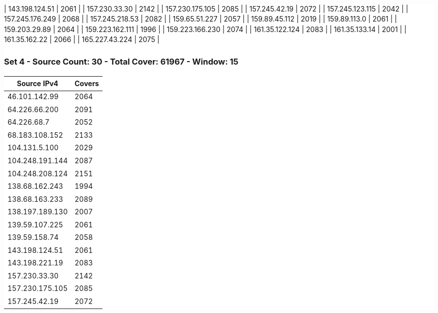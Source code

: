 | 143.198.124.51 | 2061 |
| 157.230.33.30 | 2142 |
| 157.230.175.105 | 2085 |
| 157.245.42.19 | 2072 |
| 157.245.123.115 | 2042 |
| 157.245.176.249 | 2068 |
| 157.245.218.53 | 2082 |
| 159.65.51.227 | 2057 |
| 159.89.45.112 | 2019 |
| 159.89.113.0 | 2061 |
| 159.203.29.89 | 2064 |
| 159.223.162.111 | 1996 |
| 159.223.166.230 | 2074 |
| 161.35.122.124 | 2083 |
| 161.35.133.14 | 2001 |
| 161.35.162.22 | 2066 |
| 165.227.43.224 | 2075 |
### Set 4 - Source Count: 30 - Total Cover: 61967 - Window: 15

| Source IPv4 | Covers |
| --- | --- |
| 46.101.142.99 | 2064 |
| 64.226.66.200 | 2091 |
| 64.226.68.7 | 2052 |
| 68.183.108.152 | 2133 |
| 104.131.5.100 | 2029 |
| 104.248.191.144 | 2087 |
| 104.248.208.124 | 2151 |
| 138.68.162.243 | 1994 |
| 138.68.163.233 | 2089 |
| 138.197.189.130 | 2007 |
| 139.59.107.225 | 2061 |
| 139.59.158.74 | 2058 |
| 143.198.124.51 | 2061 |
| 143.198.221.19 | 2083 |
| 157.230.33.30 | 2142 |
| 157.230.175.105 | 2085 |
| 157.245.42.19 | 2072 |